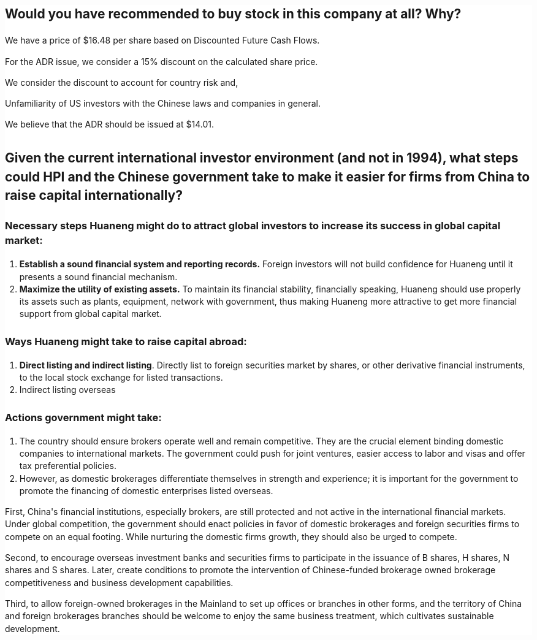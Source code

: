 ## Would you have recommended to buy stock in this company at all? Why?

We have a price of $16.48 per share based on Discounted Future Cash Flows. 

For the ADR issue, we consider a 15% discount on the calculated share price. 

We consider the discount to account for country risk and,

Unfamiliarity of US investors with the Chinese laws and companies in general. 

We believe that the ADR should be issued at $14.01.

## Given the current international investor environment (and not in 1994), what steps could HPI and the Chinese government take to make it easier for firms from China to raise capital internationally?

### Necessary steps Huaneng might do to attract global investors to increase its success in global capital market:

1. **Establish a sound financial system and reporting records.** Foreign investors will not build confidence for Huaneng until it presents a sound financial mechanism. 
2. **Maximize the utility of existing assets.** To maintain its financial stability, financially speaking, Huaneng should use properly its assets such as plants, equipment, network with government, thus making Huaneng more attractive to get more financial support from global capital market.

### Ways Huaneng might take to raise capital abroad: 

1. **Direct listing and indirect listing**. Directly list to foreign securities market by shares, or other derivative financial instruments, to the local stock exchange for listed transactions. 
2. Indirect listing overseas

### Actions government might take:

1. The country should ensure brokers operate well and remain competitive. They are the crucial element binding domestic companies to international markets. The government could push for joint ventures, easier access to labor and visas and offer tax preferential policies.
2. However, as domestic brokerages differentiate themselves in strength and experience; it is important for the government to promote the financing of domestic enterprises listed overseas. 

First, China's financial institutions, especially brokers, are still protected and not active in the international financial markets. Under global competition, the government should enact policies in favor of domestic brokerages and foreign securities firms to compete on an equal footing. While nurturing the domestic firms growth, they should also be urged to compete. 

Second, to encourage overseas investment banks and securities firms to participate in the issuance of B shares, H shares, N shares and S shares. Later, create conditions to promote the intervention of Chinese-funded brokerage owned brokerage competitiveness and business development capabilities.

Third, to allow foreign-owned brokerages in the Mainland to set up offices or branches in other forms, and the territory of China and foreign brokerages branches should be welcome to enjoy the same business treatment, which cultivates sustainable development.


